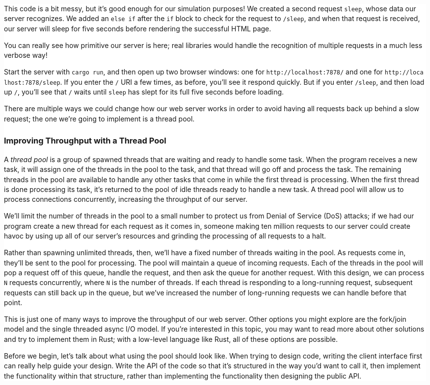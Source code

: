 This code is a bit messy, but it’s good enough for our simulation purposes! We
created a second request `sleep`, whose data our server recognizes. We added an
`else if` after the `if` block to check for the request to `/sleep`, and when
that request is received, our server will sleep for five seconds before
rendering the successful HTML page.

You can really see how primitive our server is here; real libraries would
handle the recognition of multiple requests in a much less verbose way!

Start the server with `cargo run`, and then open up two browser windows: one
for `http://localhost:7878/` and one for `http://localhost:7878/sleep`. If you
enter the `/` URI a few times, as before, you’ll see it respond quickly. But if
you enter `/sleep`, and then load up `/`, you’ll see that `/` waits until
`sleep` has slept for its full five seconds before loading.

There are multiple ways we could change how our web server works in order to
avoid having all requests back up behind a slow request; the one we’re going to
implement is a thread pool.

### Improving Throughput with a Thread Pool




A *thread pool* is a group of spawned threads that are waiting and ready to
handle some task. When the program receives a new task, it will assign one of
the threads in the pool to the task, and that thread will go off and process
the task. The remaining threads in the pool are available to handle any other
tasks that come in while the first thread is processing. When the first thread
is done processing its task, it’s returned to the pool of idle threads ready to
handle a new task. A thread pool will allow us to process connections
concurrently, increasing the throughput of our server.

We’ll limit the number of threads in the pool to a small number to protect us
from Denial of Service (DoS) attacks; if we had our program create a new thread
for each request as it comes in, someone making ten million requests to our
server could create havoc by using up all of our server’s resources and
grinding the processing of all requests to a halt.

Rather than spawning unlimited threads, then, we’ll have a fixed number of
threads waiting in the pool. As requests come in, they’ll be sent to the pool
for processing. The pool will maintain a queue of incoming requests. Each of
the threads in the pool will pop a request off of this queue, handle the
request, and then ask the queue for another request. With this design, we can
process `N` requests concurrently, where `N` is the number of threads. If each
thread is responding to a long-running request, subsequent requests can still
back up in the queue, but we’ve increased the number of long-running requests
we can handle before that point.

This is just one of many ways to improve the throughput of our web server.
Other options you might explore are the fork/join model and the single threaded
async I/O model. If you’re interested in this topic, you may want to read more
about other solutions and try to implement them in Rust; with a low-level
language like Rust, all of these options are possible.

Before we begin, let’s talk about what using the pool should look like. When
trying to design code, writing the client interface first can really help guide
your design. Write the API of the code so that it’s structured in the way you’d
want to call it, then implement the functionality within that structure, rather
than implementing the functionality then designing the public API.
